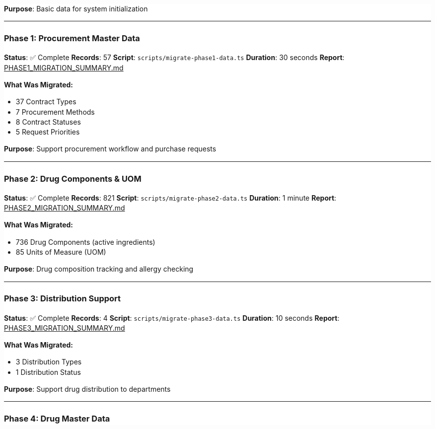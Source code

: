 **Purpose**: Basic data for system initialization

---

### Phase 1: Procurement Master Data

**Status**: ✅ Complete
**Records**: 57
**Script**: `scripts/migrate-phase1-data.ts`
**Duration**: 30 seconds
**Report**: [PHASE1_MIGRATION_SUMMARY.md](PHASE1_MIGRATION_SUMMARY.md)

**What Was Migrated:**
- 37 Contract Types
- 7 Procurement Methods
- 8 Contract Statuses
- 5 Request Priorities

**Purpose**: Support procurement workflow and purchase requests

---

### Phase 2: Drug Components & UOM

**Status**: ✅ Complete
**Records**: 821
**Script**: `scripts/migrate-phase2-data.ts`
**Duration**: 1 minute
**Report**: [PHASE2_MIGRATION_SUMMARY.md](PHASE2_MIGRATION_SUMMARY.md)

**What Was Migrated:**
- 736 Drug Components (active ingredients)
- 85 Units of Measure (UOM)

**Purpose**: Drug composition tracking and allergy checking

---

### Phase 3: Distribution Support

**Status**: ✅ Complete
**Records**: 4
**Script**: `scripts/migrate-phase3-data.ts`
**Duration**: 10 seconds
**Report**: [PHASE3_MIGRATION_SUMMARY.md](PHASE3_MIGRATION_SUMMARY.md)

**What Was Migrated:**
- 3 Distribution Types
- 1 Distribution Status

**Purpose**: Support drug distribution to departments

---

### Phase 4: Drug Master Data

